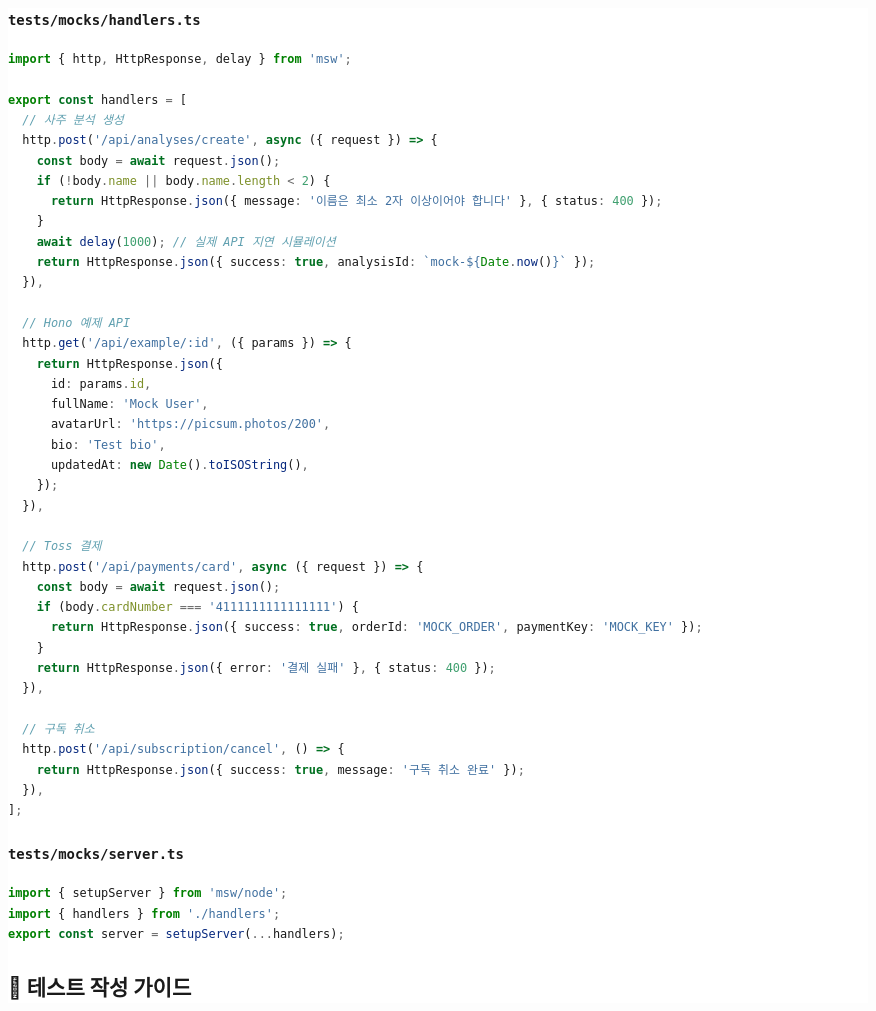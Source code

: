 ### `tests/mocks/handlers.ts`
```typescript
import { http, HttpResponse, delay } from 'msw';

export const handlers = [
  // 사주 분석 생성
  http.post('/api/analyses/create', async ({ request }) => {
    const body = await request.json();
    if (!body.name || body.name.length < 2) {
      return HttpResponse.json({ message: '이름은 최소 2자 이상이어야 합니다' }, { status: 400 });
    }
    await delay(1000); // 실제 API 지연 시뮬레이션
    return HttpResponse.json({ success: true, analysisId: `mock-${Date.now()}` });
  }),

  // Hono 예제 API
  http.get('/api/example/:id', ({ params }) => {
    return HttpResponse.json({
      id: params.id,
      fullName: 'Mock User',
      avatarUrl: 'https://picsum.photos/200',
      bio: 'Test bio',
      updatedAt: new Date().toISOString(),
    });
  }),

  // Toss 결제
  http.post('/api/payments/card', async ({ request }) => {
    const body = await request.json();
    if (body.cardNumber === '4111111111111111') {
      return HttpResponse.json({ success: true, orderId: 'MOCK_ORDER', paymentKey: 'MOCK_KEY' });
    }
    return HttpResponse.json({ error: '결제 실패' }, { status: 400 });
  }),

  // 구독 취소
  http.post('/api/subscription/cancel', () => {
    return HttpResponse.json({ success: true, message: '구독 취소 완료' });
  }),
];
```

### `tests/mocks/server.ts`
```typescript
import { setupServer } from 'msw/node';
import { handlers } from './handlers';
export const server = setupServer(...handlers);
```

## 📝 테스트 작성 가이드
